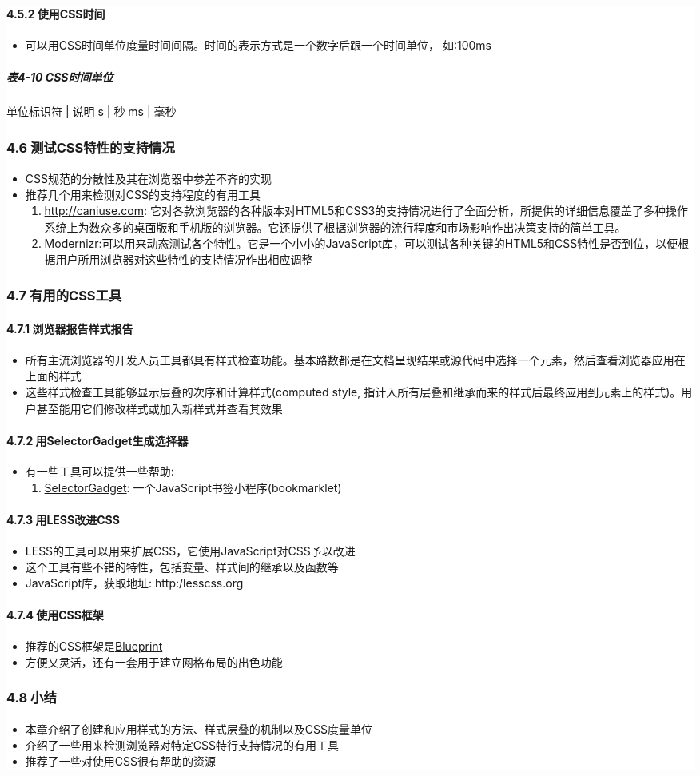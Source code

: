 #### 4.5.2 使用CSS时间
- 可以用CSS时间单位度量时间间隔。时间的表示方式是一个数字后跟一个时间单位， 如:100ms

##### 表4-10 CSS时间单位
单位标识符 | 说明
s | 秒
ms | 毫秒

### 4.6 测试CSS特性的支持情况
- CSS规范的分散性及其在浏览器中参差不齐的实现
- 推荐几个用来检测对CSS的支持程度的有用工具
  1. http://caniuse.com: 它对各款浏览器的各种版本对HTML5和CSS3的支持情况进行了全面分析，所提供的详细信息覆盖了多种操作系统上为数众多的桌面版和手机版的浏览器。它还提供了根据浏览器的流行程度和市场影响作出决策支持的简单工具。
  2. [Modernizr](www.modernizr.com):可以用来动态测试各个特性。它是一个小小的JavaScript库，可以测试各种关键的HTML5和CSS特性是否到位，以便根据用户所用浏览器对这些特性的支持情况作出相应调整

### 4.7 有用的CSS工具

#### 4.7.1 浏览器报告样式报告
- 所有主流浏览器的开发人员工具都具有样式检查功能。基本路数都是在文档呈现结果或源代码中选择一个元素，然后查看浏览器应用在上面的样式
- 这些样式检查工具能够显示层叠的次序和计算样式(computed style, 指计入所有层叠和继承而来的样式后最终应用到元素上的样式)。用户甚至能用它们修改样式或加入新样式并查看其效果

#### 4.7.2 用SelectorGadget生成选择器
- 有一些工具可以提供一些帮助:
  1. [SelectorGadget](www.selectorgadget.com): 一个JavaScript书签小程序(bookmarklet)

#### 4.7.3 用LESS改进CSS
- LESS的工具可以用来扩展CSS，它使用JavaScript对CSS予以改进
- 这个工具有些不错的特性，包括变量、样式间的继承以及函数等
- JavaScript库，获取地址: http:/lesscss.org

#### 4.7.4 使用CSS框架
- 推荐的CSS框架是[Blueprint](www.blueprint.org)
- 方便又灵活，还有一套用于建立网格布局的出色功能

### 4.8 小结
- 本章介绍了创建和应用样式的方法、样式层叠的机制以及CSS度量单位
- 介绍了一些用来检测浏览器对特定CSS特行支持情况的有用工具
- 推荐了一些对使用CSS很有帮助的资源
